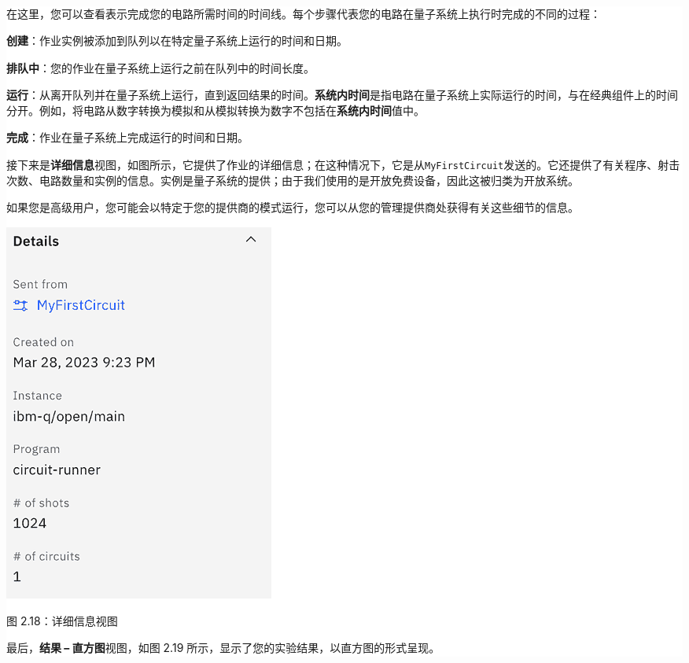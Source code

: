 在这里，您可以查看表示完成您的电路所需时间的时间线。每个步骤代表您的电路在量子系统上执行时完成的不同的过程：

**创建**：作业实例被添加到队列以在特定量子系统上运行的时间和日期。

**排队中**：您的作业在量子系统上运行之前在队列中的时间长度。

**运行**：从离开队列并在量子系统上运行，直到返回结果的时间。**系统内时间**是指电路在量子系统上实际运行的时间，与在经典组件上的时间分开。例如，将电路从数字转换为模拟和从模拟转换为数字不包括在**系统内时间**值中。

**完成**：作业在量子系统上完成运行的时间和日期。

接下来是**详细信息**视图，如图所示，它提供了作业的详细信息；在这种情况下，它是从`MyFirstCircuit`发送的。它还提供了有关程序、射击次数、电路数量和实例的信息。实例是量子系统的提供；由于我们使用的是开放免费设备，因此这被归类为开放系统。

如果您是高级用户，您可能会以特定于您的提供商的模式运行，您可以从您的管理提供商处获得有关这些细节的信息。

![计算机的截图  自动生成的描述](img/B18420_02_18.png)

图 2.18：详细信息视图

最后，**结果 – 直方图**视图，如图 2.19 所示，显示了您的实验结果，以直方图的形式呈现。
